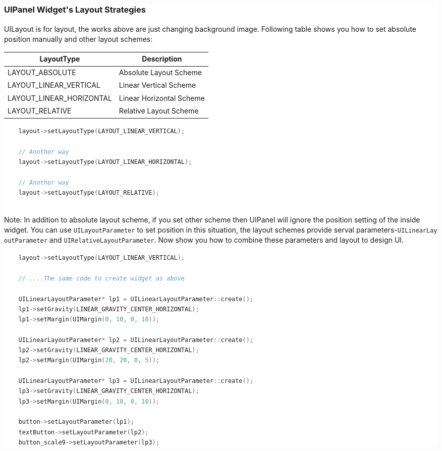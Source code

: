 ### UIPanel Widget's Layout Strategies

UILayout is for layout, the works above are just changing background image. Following table shows you how to set absolute position manually and other layout schemes:

| LayoutType                | Description       |
|---------------------------|-------------------|
| LAYOUT_ABSOLUTE           | Absolute Layout Scheme |
| LAYOUT_LINEAR_VERTICAL    | Linear Vertical Scheme |
| LAYOUT_LINEAR_HORIZONTAL  | Linear Horizontal Scheme |
| LAYOUT_RELATIVE           | Relative Layout Scheme |

``` c++
    layout->setLayoutType(LAYOUT_LINEAR_VERTICAL);

    // Another way 
    layout->setLayoutType(LAYOUT_LINEAR_HORIZONTAL);

    // Another way 
    layout->setLayoutType(LAYOUT_RELATIVE);
    
```

Note: In addition to absolute layout scheme, if you set other scheme then UIPanel will ignore the position setting of the inside widget. You can use `UILayoutParameter` to set position in this situation, the layout schemes provide serval parameters-`UILinearLayoutParameter` and `UIRelativeLayoutParameter`. Now show you how to combine these parameters and layout to design UI.

``` c++
    layout->setLayoutType(LAYOUT_LINEAR_VERTICAL);

    // ....The same code to create widget as above 

    UILinearLayoutParameter* lp1 = UILinearLayoutParameter::create();
    lp1->setGravity(LINEAR_GRAVITY_CENTER_HORIZONTAL);
    lp1->setMargin(UIMargin(0, 10, 0, 10));
    
    UILinearLayoutParameter* lp2 = UILinearLayoutParameter::create();
    lp2->setGravity(LINEAR_GRAVITY_CENTER_HORIZONTAL);
    lp2->setMargin(UIMargin(20, 20, 0, 5));
    
    UILinearLayoutParameter* lp3 = UILinearLayoutParameter::create();
    lp3->setGravity(LINEAR_GRAVITY_CENTER_HORIZONTAL);
    lp3->setMargin(UIMargin(0, 10, 0, 10));

    button->setLayoutParameter(lp1);
    textButton->setLayoutParameter(lp2);
    button_scale9->setLayoutParameter(lp3);

```
